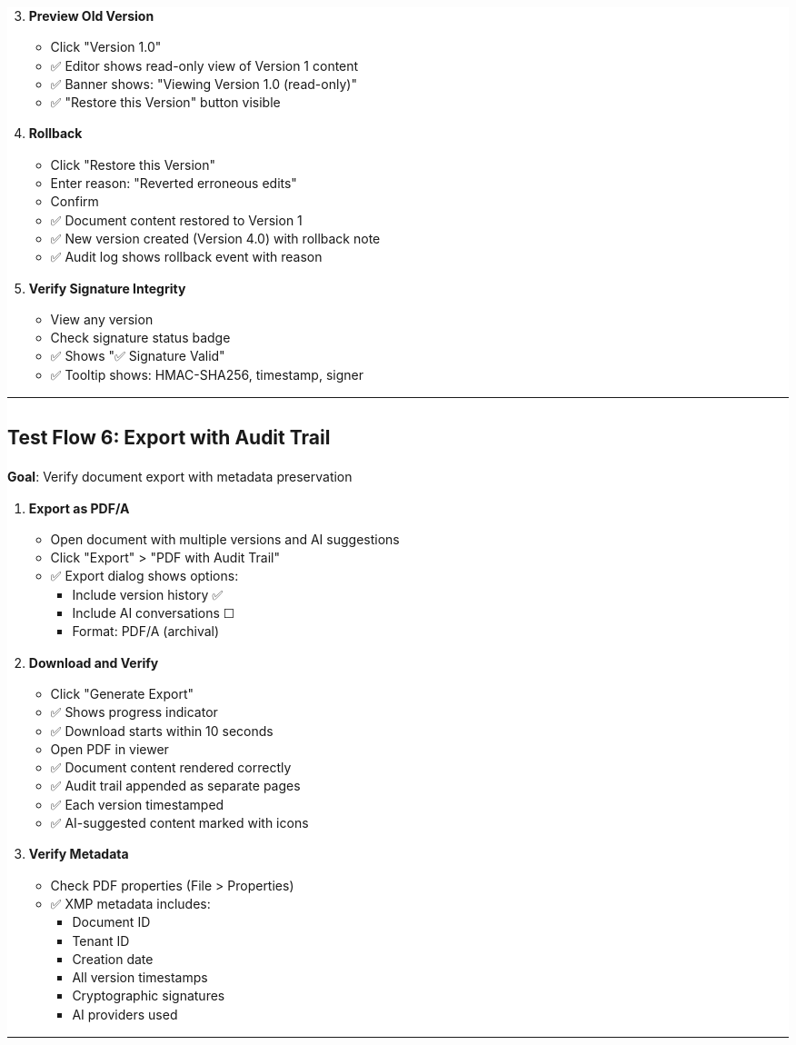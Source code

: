 3. **Preview Old Version**
   - Click "Version 1.0"
   - ✅ Editor shows read-only view of Version 1 content
   - ✅ Banner shows: "Viewing Version 1.0 (read-only)"
   - ✅ "Restore this Version" button visible

4. **Rollback**
   - Click "Restore this Version"
   - Enter reason: "Reverted erroneous edits"
   - Confirm
   - ✅ Document content restored to Version 1
   - ✅ New version created (Version 4.0) with rollback note
   - ✅ Audit log shows rollback event with reason

5. **Verify Signature Integrity**
   - View any version
   - Check signature status badge
   - ✅ Shows "✅ Signature Valid"
   - ✅ Tooltip shows: HMAC-SHA256, timestamp, signer

---

## Test Flow 6: Export with Audit Trail

**Goal**: Verify document export with metadata preservation

1. **Export as PDF/A**
   - Open document with multiple versions and AI suggestions
   - Click "Export" > "PDF with Audit Trail"
   - ✅ Export dialog shows options:
     - Include version history ✅
     - Include AI conversations ☐
     - Format: PDF/A (archival)

2. **Download and Verify**
   - Click "Generate Export"
   - ✅ Shows progress indicator
   - ✅ Download starts within 10 seconds
   - Open PDF in viewer
   - ✅ Document content rendered correctly
   - ✅ Audit trail appended as separate pages
   - ✅ Each version timestamped
   - ✅ AI-suggested content marked with icons

3. **Verify Metadata**
   - Check PDF properties (File > Properties)
   - ✅ XMP metadata includes:
     - Document ID
     - Tenant ID
     - Creation date
     - All version timestamps
     - Cryptographic signatures
     - AI providers used

---